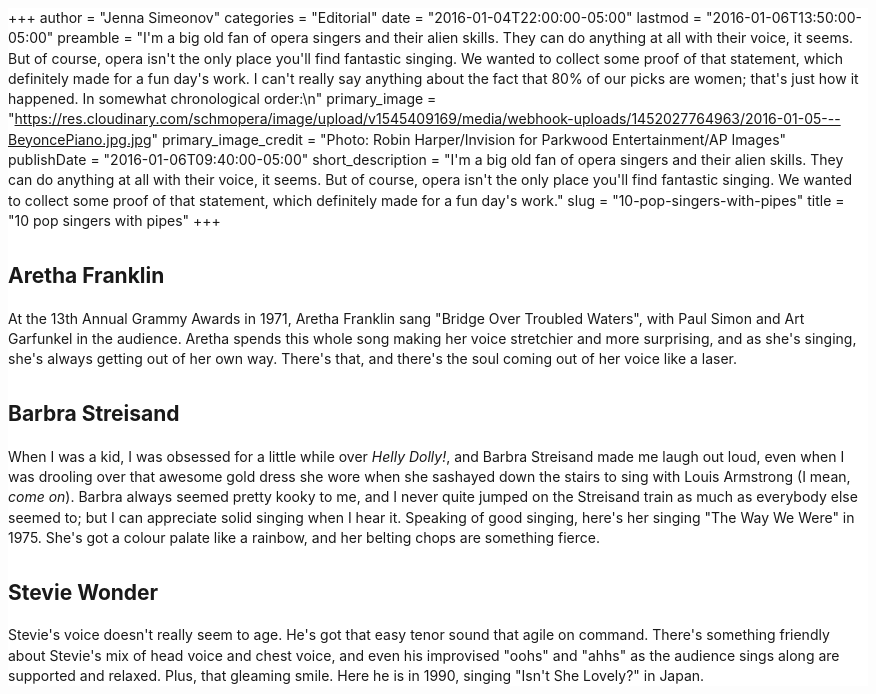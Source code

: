 +++
author = "Jenna Simeonov"
categories = "Editorial"
date = "2016-01-04T22:00:00-05:00"
lastmod = "2016-01-06T13:50:00-05:00"
preamble = "I'm a big old fan of opera singers and their alien skills. They can do anything at all with their voice, it seems. But of course, opera isn't the only place you'll find fantastic singing. We wanted to collect some proof of that statement, which definitely made for a fun day's work. I can't really say anything about the fact that 80% of our picks are women; that's just how it happened. In somewhat chronological order:\n"
primary_image = "https://res.cloudinary.com/schmopera/image/upload/v1545409169/media/webhook-uploads/1452027764963/2016-01-05---BeyoncePiano.jpg.jpg"
primary_image_credit = "Photo: Robin Harper/Invision for Parkwood Entertainment/AP Images"
publishDate = "2016-01-06T09:40:00-05:00"
short_description = "I&#039;m a big old fan of opera singers and their alien skills. They can do anything at all with their voice, it seems. But of course, opera isn&#039;t the only place you&#039;ll find fantastic singing. We wanted to collect some proof of that statement, which definitely made for a fun day&#039;s work."
slug = "10-pop-singers-with-pipes"
title = "10 pop singers with pipes"
+++

## Aretha Franklin

At the 13th Annual Grammy Awards in 1971, Aretha Franklin sang "Bridge Over Troubled Waters", with Paul Simon and Art Garfunkel in the audience. Aretha spends this whole song making her voice stretchier and more surprising, and as she's singing, she's always getting out of her own way. There's that, and there's the soul coming out of her voice like a laser.

<figure data-type="video"><iframe width="854" height="480" src="https://www.youtube.com/embed/SNV588aUtJk" frameborder="0" allowfullscreen></iframe>
</figure>

## Barbra Streisand

When I was a kid, I was obsessed for a little while over *Helly Dolly!*, and Barbra Streisand made me laugh out loud, even when I was drooling over that awesome gold dress she wore when she sashayed down the stairs to sing with Louis Armstrong (I mean, *come on*). Barbra always seemed pretty kooky to me, and I never quite jumped on the Streisand train as much as everybody else seemed to; but I can appreciate solid singing when I hear it. Speaking of good singing, here's her singing "The Way We Were" in 1975. She's got a colour palate like a rainbow, and her belting chops are something fierce.

<figure data-type="video"><iframe width="854" height="480" src="https://www.youtube.com/embed/qUBh0CRfj9E" frameborder="0" allowfullscreen></iframe></figure>

## Stevie Wonder

Stevie's voice doesn't really seem to age. He's got that easy tenor sound that agile on command. There's something friendly about Stevie's mix of head voice and chest voice, and even his improvised "oohs" and "ahhs" as the audience sings along are supported and relaxed. Plus, that gleaming smile. Here he is in 1990, singing "Isn't She Lovely?" in Japan.
